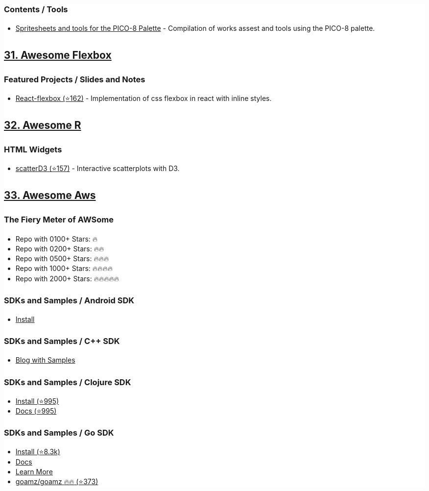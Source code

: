 ### Contents / Tools

*   [Spritesheets and tools for the PICO-8 Palette](https://www.reddit.com/r/pico8/comments/3jhmni/spritesheets_and_tools_for_the_pico8_palette/) - Compilation of works assest and tools using the PICO-8 palette.

## [31. Awesome Flexbox](/content/afonsopacifer/awesome-flexbox/week/README.md)

### Featured Projects / Slides and Notes

*   [React-flexbox (⭐162)](https://github.com/tcoopman/react-flexbox) - Implementation of css flexbox in react with inline styles.

## [32. Awesome R](/content/qinwf/awesome-R/week/README.md)

### HTML Widgets

*   [scatterD3 (⭐157)](https://github.com/juba/scatterD3) - Interactive scatterplots with D3.

## [33. Awesome Aws](/content/donnemartin/awesome-aws/week/README.md)

### The Fiery Meter of AWSome

*   Repo with 0100+ Stars: :fire:
*   Repo with 0200+ Stars: :fire::fire:
*   Repo with 0500+ Stars: :fire::fire::fire:
*   Repo with 1000+ Stars: :fire::fire::fire::fire:
*   Repo with 2000+ Stars: :fire::fire::fire::fire::fire:

### SDKs and Samples / Android SDK

*   [Install](http://sdk-for-android.amazonwebservices.com/latest/aws-android-sdk.zip)

### SDKs and Samples / C++ SDK

*   [Blog with Samples](https://aws.amazon.com/blogs/aws/introducing-the-aws-sdk-for-c/)

### SDKs and Samples / Clojure SDK

*   [Install (⭐995)](https://github.com/mcohen01/amazonica#installation)
*   [Docs (⭐995)](https://github.com/mcohen01/amazonica#documentation)

### SDKs and Samples / Go SDK

*   [Install (⭐8.3k)](https://github.com/aws/aws-sdk-go/wiki)
*   [Docs](http://docs.aws.amazon.com/sdk-for-go/api/)
*   [Learn More](https://aws.amazon.com/sdk-for-go/)
*   [goamz/goamz :fire::fire: (⭐373)](https://github.com/goamz/goamz)
